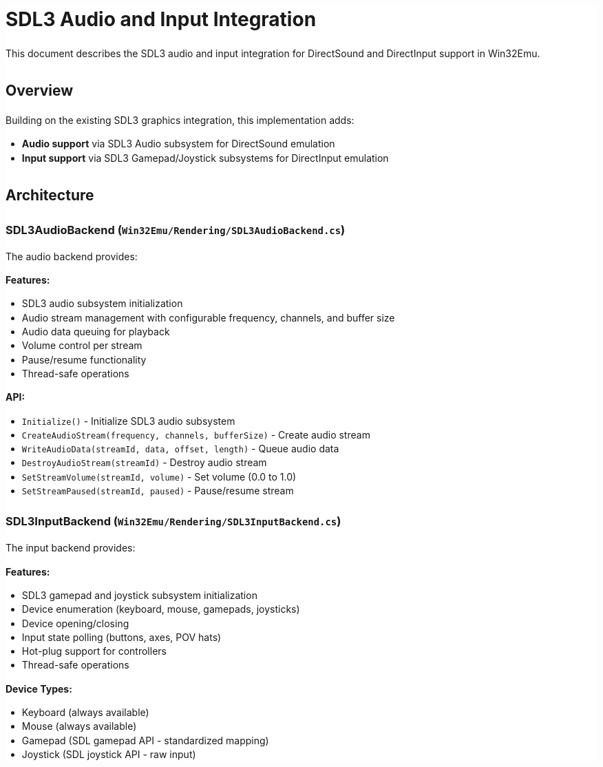 # SDL3 Audio and Input Integration

This document describes the SDL3 audio and input integration for DirectSound and DirectInput support in Win32Emu.

## Overview

Building on the existing SDL3 graphics integration, this implementation adds:
- **Audio support** via SDL3 Audio subsystem for DirectSound emulation
- **Input support** via SDL3 Gamepad/Joystick subsystems for DirectInput emulation

## Architecture

### SDL3AudioBackend (`Win32Emu/Rendering/SDL3AudioBackend.cs`)

The audio backend provides:

**Features:**
- SDL3 audio subsystem initialization
- Audio stream management with configurable frequency, channels, and buffer size
- Audio data queuing for playback
- Volume control per stream
- Pause/resume functionality
- Thread-safe operations

**API:**
- `Initialize()` - Initialize SDL3 audio subsystem
- `CreateAudioStream(frequency, channels, bufferSize)` - Create audio stream
- `WriteAudioData(streamId, data, offset, length)` - Queue audio data
- `DestroyAudioStream(streamId)` - Destroy audio stream
- `SetStreamVolume(streamId, volume)` - Set volume (0.0 to 1.0)
- `SetStreamPaused(streamId, paused)` - Pause/resume stream

### SDL3InputBackend (`Win32Emu/Rendering/SDL3InputBackend.cs`)

The input backend provides:

**Features:**
- SDL3 gamepad and joystick subsystem initialization
- Device enumeration (keyboard, mouse, gamepads, joysticks)
- Device opening/closing
- Input state polling (buttons, axes, POV hats)
- Hot-plug support for controllers
- Thread-safe operations

**Device Types:**
- Keyboard (always available)
- Mouse (always available)
- Gamepad (SDL gamepad API - standardized mapping)
- Joystick (SDL joystick API - raw input)
